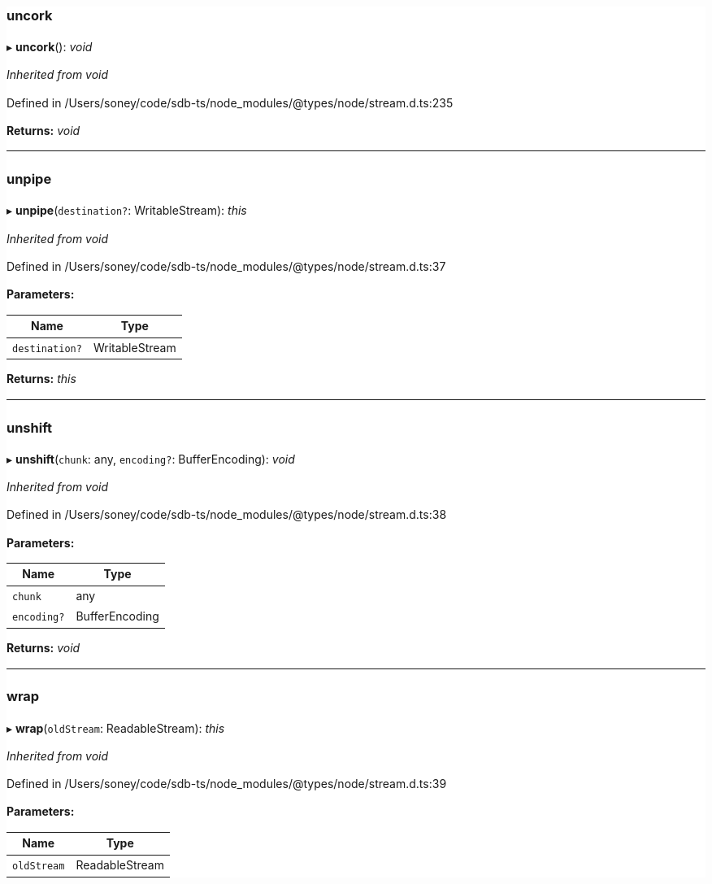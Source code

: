 ###  uncork

▸ **uncork**(): *void*

*Inherited from void*

Defined in /Users/soney/code/sdb-ts/node_modules/@types/node/stream.d.ts:235

**Returns:** *void*

___

###  unpipe

▸ **unpipe**(`destination?`: WritableStream): *this*

*Inherited from void*

Defined in /Users/soney/code/sdb-ts/node_modules/@types/node/stream.d.ts:37

**Parameters:**

Name | Type |
------ | ------ |
`destination?` | WritableStream |

**Returns:** *this*

___

###  unshift

▸ **unshift**(`chunk`: any, `encoding?`: BufferEncoding): *void*

*Inherited from void*

Defined in /Users/soney/code/sdb-ts/node_modules/@types/node/stream.d.ts:38

**Parameters:**

Name | Type |
------ | ------ |
`chunk` | any |
`encoding?` | BufferEncoding |

**Returns:** *void*

___

###  wrap

▸ **wrap**(`oldStream`: ReadableStream): *this*

*Inherited from void*

Defined in /Users/soney/code/sdb-ts/node_modules/@types/node/stream.d.ts:39

**Parameters:**

Name | Type |
------ | ------ |
`oldStream` | ReadableStream |
